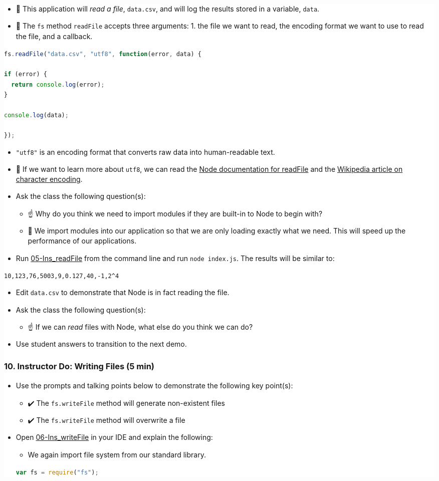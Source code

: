   * 🙋 This application will _read a file_, `data.csv`, and will log the results stored in a variable, `data`.

  * 🔑 The `fs` method `readFile` accepts three arguments: 1. the file we want to read, the encoding format we want to use to read the file, and a callback.

  ```js
  fs.readFile("data.csv", "utf8", function(error, data) {

  if (error) {
    return console.log(error);
  }

  console.log(data);

  });
  ```

  * `"utf8"` is an encoding format that converts raw data into human-readable text. 
  
  * 📖 If we want to learn more about `utf8`, we can read the [Node documentation for readFile](https://nodejs.org/api/fs.html#fs_fs_readfile_path_options_callback) and the [Wikipedia article on character encoding](https://en.wikipedia.org/wiki/Character_encoding).

* Ask the class the following question(s):

  * ☝️ Why do you think we need to import modules if they are built-in to Node to begin with?

  * 🙋 We import modules into our application so that we are only loading exactly what we need. This will speed up the performance of our applications.

* Run [05-Ins_readFile](../../../../01-Class-Content/09-NodeJS/01-Activities/06-Ins_writeFile/index.js) from the command line and run `node index.js`. The results will be similar to:

```sh
10,123,76,5003,9,0.127,40,-1,2^4
```

* Edit `data.csv` to demonstrate that Node is in fact reading the file.

* Ask the class the following question(s):

  * ☝️ If we can _read_ files with Node, what else do you think we can do?

* Use student answers to transition to the next demo.

### 10. Instructor Do: Writing Files (5 min)

* Use the prompts and talking points below to demonstrate the following key point(s):

  * ✔️ The `fs.writeFile` method will generate non-existent files

  * ✔️ The `fs.writeFile` method will overwrite a file

* Open [06-Ins_writeFile](../../../../01-Class-Content/09-NodeJS/01-Activities/06-Ins_writeFile/index.js) in your IDE and explain the following:

  * We again import file system from our standard library.

  ```js
  var fs = require("fs");

  ```
